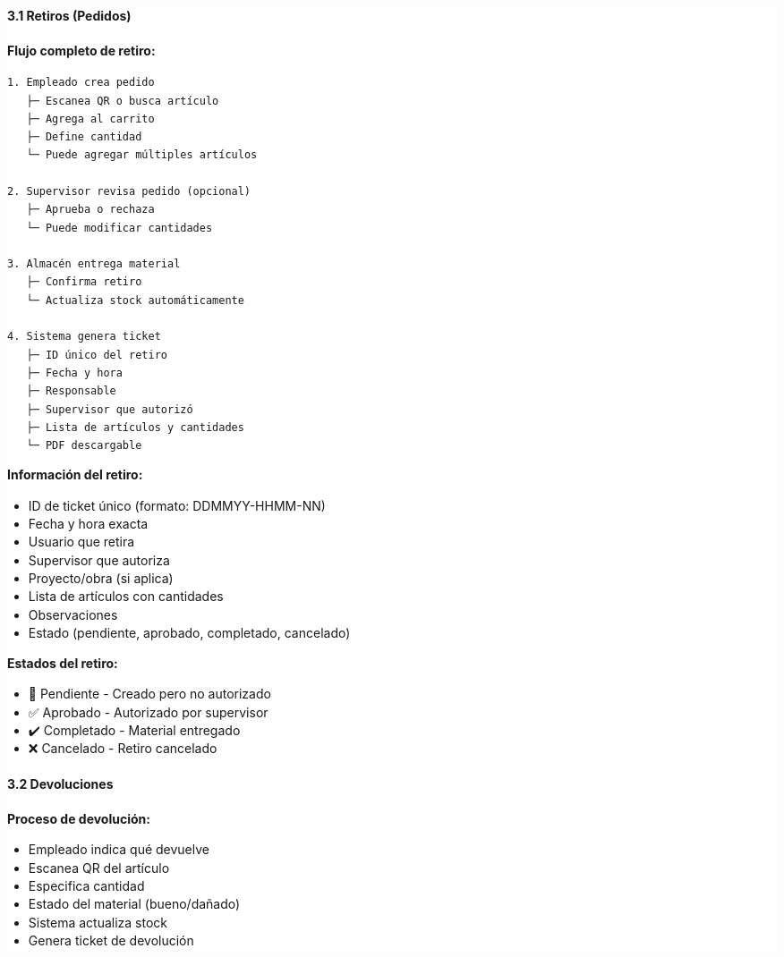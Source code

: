 #### 3.1 Retiros (Pedidos)

**Flujo completo de retiro:**

```
1. Empleado crea pedido
   ├─ Escanea QR o busca artículo
   ├─ Agrega al carrito
   ├─ Define cantidad
   └─ Puede agregar múltiples artículos

2. Supervisor revisa pedido (opcional)
   ├─ Aprueba o rechaza
   └─ Puede modificar cantidades

3. Almacén entrega material
   ├─ Confirma retiro
   └─ Actualiza stock automáticamente

4. Sistema genera ticket
   ├─ ID único del retiro
   ├─ Fecha y hora
   ├─ Responsable
   ├─ Supervisor que autorizó
   ├─ Lista de artículos y cantidades
   └─ PDF descargable
```

**Información del retiro:**
- ID de ticket único (formato: DDMMYY-HHMM-NN)
- Fecha y hora exacta
- Usuario que retira
- Supervisor que autoriza
- Proyecto/obra (si aplica)
- Lista de artículos con cantidades
- Observaciones
- Estado (pendiente, aprobado, completado, cancelado)

**Estados del retiro:**
- 📝 Pendiente - Creado pero no autorizado
- ✅ Aprobado - Autorizado por supervisor
- ✔️ Completado - Material entregado
- ❌ Cancelado - Retiro cancelado

#### 3.2 Devoluciones

**Proceso de devolución:**
- Empleado indica qué devuelve
- Escanea QR del artículo
- Especifica cantidad
- Estado del material (bueno/dañado)
- Sistema actualiza stock
- Genera ticket de devolución
